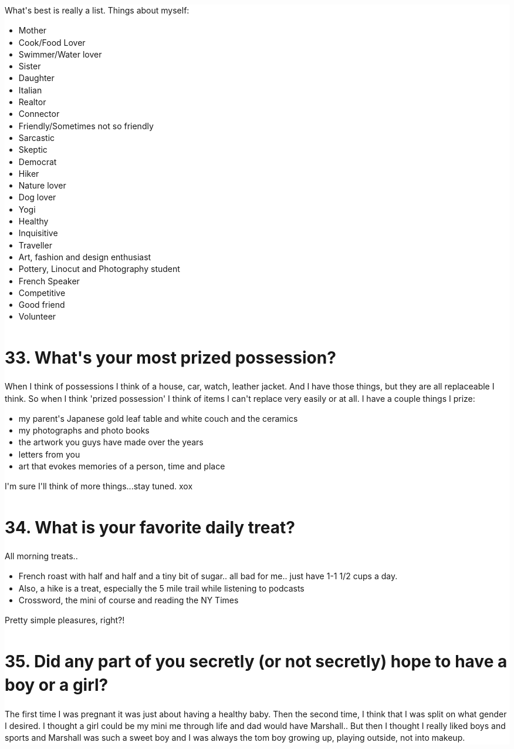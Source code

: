 What's best is really a list. Things about myself:
- Mother
- Cook/Food Lover
- Swimmer/Water lover
- Sister
- Daughter
- Italian
- Realtor
- Connector
- Friendly/Sometimes not so friendly
- Sarcastic
- Skeptic
- Democrat
- Hiker
- Nature lover
- Dog lover
- Yogi
- Healthy
- Inquisitive
- Traveller
- Art, fashion and design enthusiast
- Pottery, Linocut and Photography student
- French Speaker
- Competitive
- Good friend
- Volunteer

# 33. What's your most prized possession?
When I think of possessions I think of a house, car, watch, leather jacket. And I have those things, but they are all replaceable I think. So when I think 'prized possession' I think of items I can't replace very easily or at all. I have a couple things I prize:
- my parent's Japanese gold leaf table and white couch and the ceramics
- my photographs and photo books
- the artwork you guys have made over the years
- letters from you
- art that evokes memories of a person, time and place

I'm sure I'll think of more things...stay tuned. xox

# 34. What is your favorite daily treat?
All morning treats..
- French roast with half and half and a tiny bit of sugar.. all bad for me.. just have 1-1 1/2 cups a day.
- Also, a hike is a treat, especially the 5 mile trail while listening to podcasts
- Crossword, the mini of course and reading the NY Times

Pretty simple pleasures, right?!

# 35. Did any part of you secretly (or not secretly) hope to have a boy or a girl?
The first time I was pregnant it was just about having a healthy baby. Then the second time, I think that I was split on what gender I desired. I thought a girl could be my mini me through life and dad would have Marshall.. But then I thought I really liked boys and sports and Marshall was such a sweet boy and I was always the tom boy growing up, playing outside, not into makeup.
